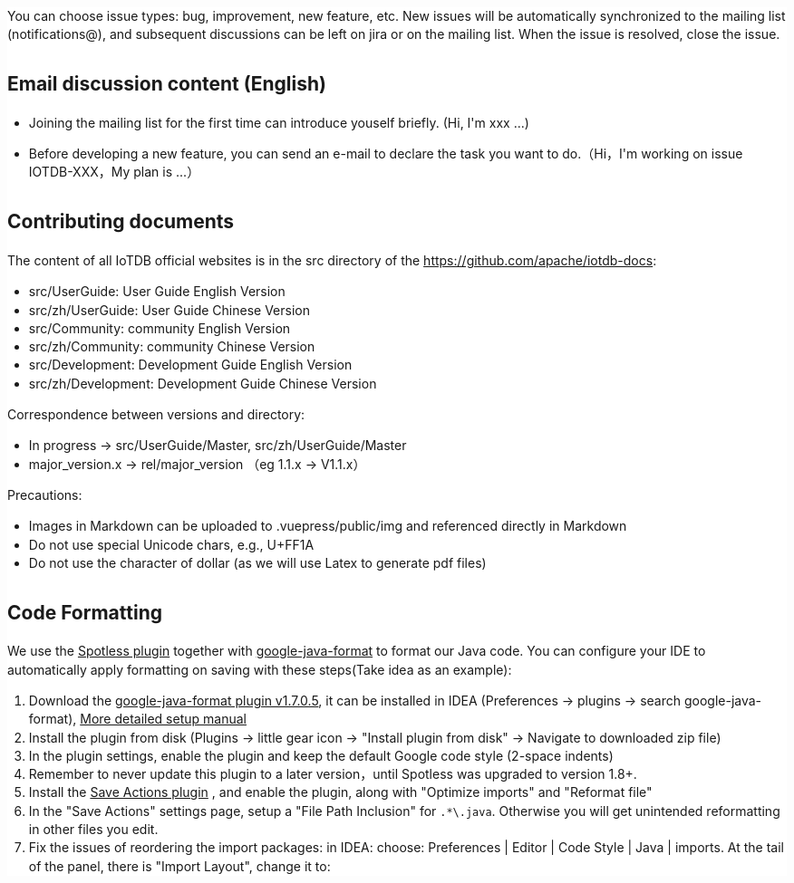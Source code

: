 You can choose issue types: bug, improvement, new feature, etc. New issues will be automatically synchronized to the mailing list (notifications@), and subsequent discussions can be left on jira or on the mailing list. When the issue is resolved, close the issue.

## Email discussion content (English)

- Joining the mailing list for the first time can introduce youself briefly. (Hi, I'm xxx ...)

- Before developing a new feature, you can send an e-mail to declare the task you want to do.（Hi，I'm working on issue IOTDB-XXX，My plan is ...）

## Contributing documents

The content of all IoTDB official websites is in the src directory of the <https://github.com/apache/iotdb-docs>:

- src/UserGuide: User Guide English Version
- src/zh/UserGuide: User Guide Chinese Version
- src/Community: community English Version
- src/zh/Community: community Chinese Version
- src/Development: Development Guide English Version
- src/zh/Development: Development Guide Chinese Version

Correspondence between versions and directory:

- In progress -> src/UserGuide/Master, src/zh/UserGuide/Master
- major_version.x -> rel/major_version （eg 1.1.x -> V1.1.x）

Precautions:

- Images in Markdown can be uploaded to .vuepress/public/img and referenced directly in Markdown
- Do not use special Unicode chars, e.g., U+FF1A
- Do not use the character of dollar (as we will use Latex to generate pdf files)

## Code Formatting

We use the [Spotless
plugin](https://github.com/diffplug/spotless/tree/main/plugin-maven) together with [google-java-format](https://github.com/google/google-java-format) to format our Java code. You can configure your IDE to automatically apply formatting on saving with these steps(Take idea as an example):

1. Download the [google-java-format
   plugin v1.7.0.5](https://plugins.jetbrains.com/plugin/8527-google-java-format/versions/stable/83169), it can be installed in IDEA (Preferences -> plugins -> search google-java-format), [More detailed setup manual](https://github.com/google/google-java-format#intellij-android-studio-and-other-jetbrains-ides)
2. Install the plugin from disk (Plugins -> little gear icon -> "Install plugin from disk" -> Navigate to downloaded zip file)
3. In the plugin settings, enable the plugin and keep the default Google code style (2-space indents)
4. Remember to never update this plugin to a later version，until Spotless was upgraded to version 1.8+.
5. Install the [Save Actions
   plugin](https://plugins.jetbrains.com/plugin/7642-save-actions) , and enable the plugin, along with "Optimize imports" and "Reformat file"
6. In the "Save Actions" settings page, setup a "File Path Inclusion" for `.*\.java`. Otherwise you will get unintended reformatting in other files you edit.
7. Fix the issues of reordering the import packages: in IDEA: choose: Preferences | Editor | Code Style | Java | imports. At the tail of the panel, there is "Import Layout", change it to:
